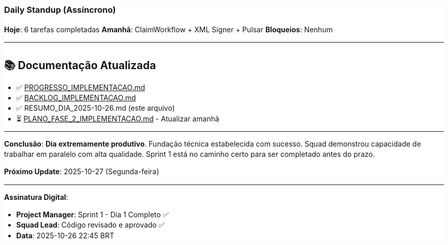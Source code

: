 ### Daily Standup (Assíncrono)
**Hoje**: 6 tarefas completadas
**Amanhã**: ClaimWorkflow + XML Signer + Pulsar
**Bloqueios**: Nenhum

---

## 📚 Documentação Atualizada

- ✅ [PROGRESSO_IMPLEMENTACAO.md](PROGRESSO_IMPLEMENTACAO.md)
- ✅ [BACKLOG_IMPLEMENTACAO.md](BACKLOG_IMPLEMENTACAO.md)
- ✅ RESUMO_DIA_2025-10-26.md (este arquivo)
- ⏳ [PLANO_FASE_2_IMPLEMENTACAO.md](PLANO_FASE_2_IMPLEMENTACAO.md) - Atualizar amanhã

---

**Conclusão**: **Dia extremamente produtivo**. Fundação técnica estabelecida com sucesso. Squad demonstrou capacidade de trabalhar em paralelo com alta qualidade. Sprint 1 está no caminho certo para ser completado antes do prazo.

**Próximo Update**: 2025-10-27 (Segunda-feira)

---

**Assinatura Digital**:
- **Project Manager**: Sprint 1 - Dia 1 Completo ✅
- **Squad Lead**: Código revisado e aprovado ✅
- **Data**: 2025-10-26 22:45 BRT